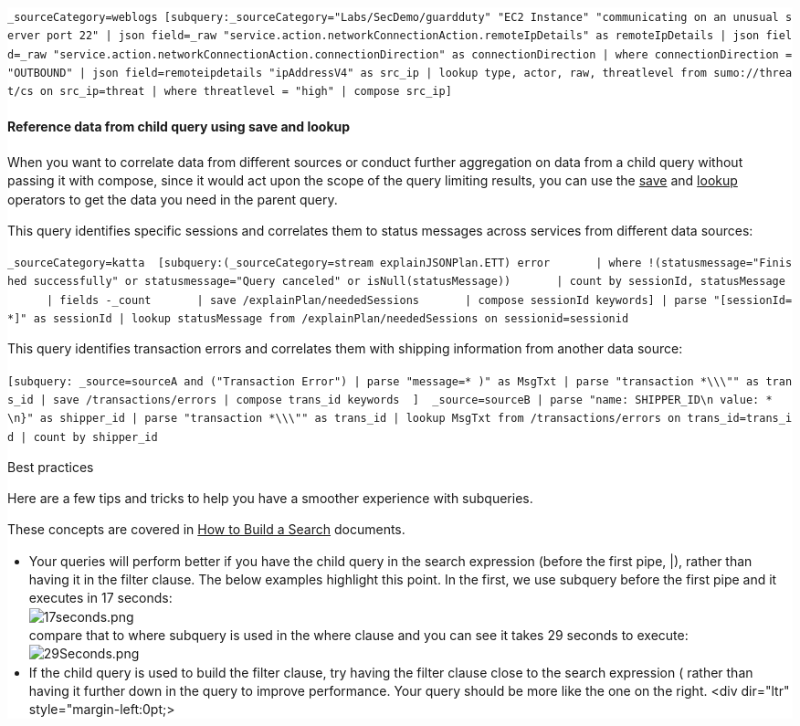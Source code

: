 `_sourceCategory=weblogs [subquery:_sourceCategory="Labs/SecDemo/guardduty" "EC2 Instance" "communicating on an unusual server port 22" | json field=_raw "service.action.networkConnectionAction.remoteIpDetails" as remoteIpDetails | json field=_raw "service.action.networkConnectionAction.connectionDirection" as connectionDirection | where connectionDirection = "OUTBOUND" | json field=remoteipdetails "ipAddressV4" as src_ip | lookup type, actor, raw, threatlevel from sumo://threat/cs on src_ip=threat | where threatlevel = "high" | compose src_ip]`

#### Reference data from child query using save and lookup

When you want to correlate data from different sources or conduct
further aggregation on data from a child query without passing it with
compose, since it would act upon the scope of the query limiting
results, you can use the
[save](Search-Query-Language/Search-Operators/save-lookups-classic.md "save")
and
[lookup](Search-Query-Language/Search-Operators/lookup-classic.md "lookup")
operators to get the data you need in the parent query.

This query identifies specific sessions and correlates them to status
messages across services from different data sources:

`_sourceCategory=katta  [subquery:(_sourceCategory=stream explainJSONPlan.ETT) error       | where !(statusmessage="Finished successfully" or statusmessage="Query canceled" or isNull(statusMessage))       | count by sessionId, statusMessage       | fields -_count       | save /explainPlan/neededSessions       | compose sessionId keywords] | parse "[sessionId=*]" as sessionId | lookup statusMessage from /explainPlan/neededSessions on sessionid=sessionid`

This query identifies transaction errors and correlates them with
shipping information from another data source:

`[subquery: _source=sourceA and ("Transaction Error") | parse "message=* )" as MsgTxt | parse "transaction *\\\"" as trans_id | save /transactions/errors | compose trans_id keywords  ]  _source=sourceB | parse "name: SHIPPER_ID\n value: *\n}" as shipper_id | parse "transaction *\\\"" as trans_id | lookup MsgTxt from /transactions/errors on trans_id=trans_id | count by shipper_id`

Best practices

Here are a few tips and tricks to help you have a smoother experience
with subqueries.

These concepts are covered in [How to Build a
Search](Get-Started-with-Search/How-to-Build-a-Search.md "How to Build a Search")
documents.

* Your queries will perform better if you have the child query in the
    search expression (before the first pipe, \|), rather than having it
    in the filter clause. The below examples highlight this point. In
    the first, we use subquery before the first pipe and it executes in
    17 seconds:  
    ![17seconds.png](./static/img/Subqueries/17seconds.png)  
    compare that to where subquery is used in the where clause and you
    can see it takes 29 seconds to execute:  
    ![29Seconds.png](./static/img/Subqueries/29Seconds.png)
* If the child query is used to build the filter clause, try having
    the filter clause close to the search expression ( rather than
    having it further down in the query to improve performance. Your
    query should be more like the one on the right.
\<div dir="ltr" style="margin-left:0pt;\>

